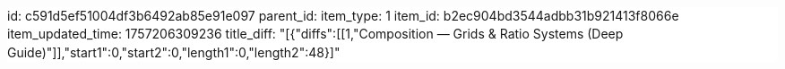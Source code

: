 id: c591d5ef51004df3b6492ab85e91e097
parent_id: 
item_type: 1
item_id: b2ec904bd3544adbb31b921413f8066e
item_updated_time: 1757206309236
title_diff: "[{\"diffs\":[[1,\"Composition — Grids & Ratio Systems (Deep Guide)\"]],\"start1\":0,\"start2\":0,\"length1\":0,\"length2\":48}]"